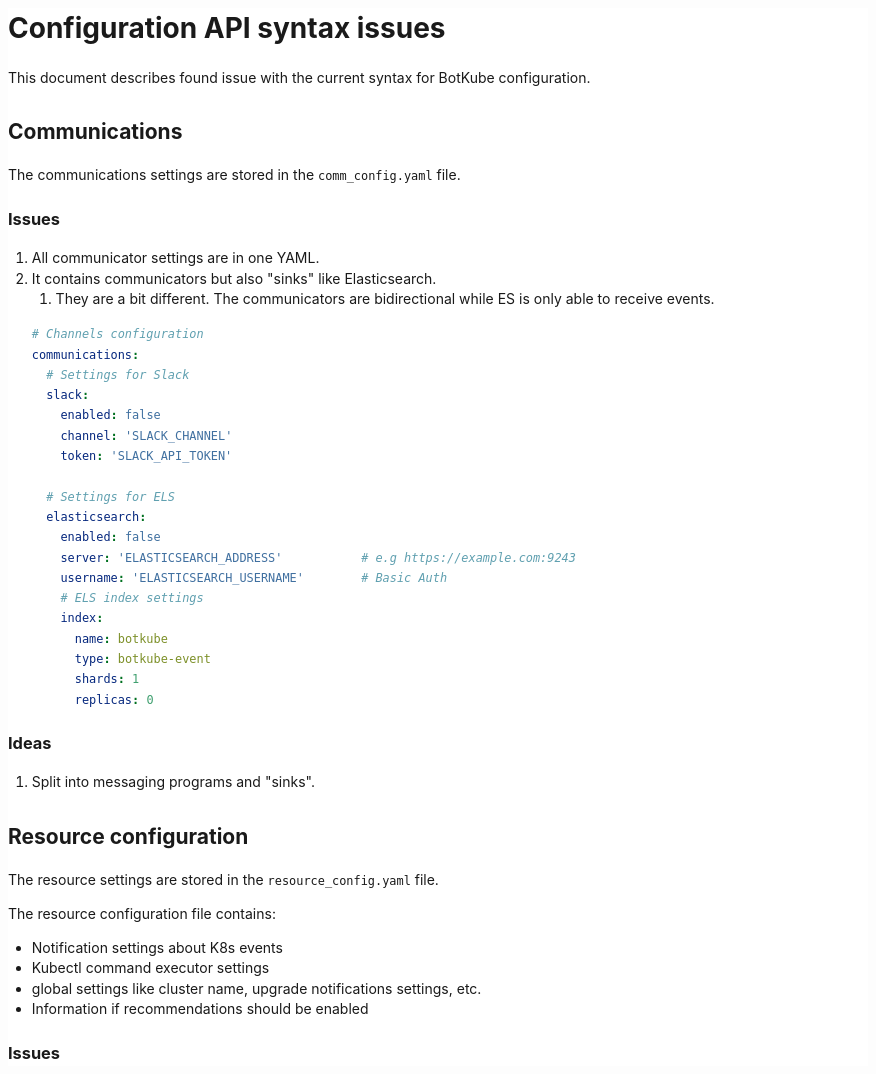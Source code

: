 # Configuration API syntax issues

This document describes found issue with the current syntax for BotKube configuration.

## Communications

The communications settings are stored in the `comm_config.yaml` file.

### Issues

1. All communicator settings are in one YAML.
2. It contains communicators but also "sinks" like Elasticsearch.
   1. They are a bit different. The communicators are bidirectional while ES is only able to receive events.
   ```yaml
   # Channels configuration
   communications:
     # Settings for Slack
     slack:
       enabled: false
       channel: 'SLACK_CHANNEL'
       token: 'SLACK_API_TOKEN'

     # Settings for ELS
     elasticsearch:
       enabled: false
       server: 'ELASTICSEARCH_ADDRESS'           # e.g https://example.com:9243
       username: 'ELASTICSEARCH_USERNAME'        # Basic Auth
       # ELS index settings
       index:
         name: botkube
         type: botkube-event
         shards: 1
         replicas: 0
   ```

### Ideas

1. Split into messaging programs and "sinks".

## Resource configuration

The resource settings are stored in the `resource_config.yaml` file.

The resource configuration file contains:
- Notification settings about K8s events
- Kubectl command executor settings
- global settings like cluster name, upgrade notifications settings, etc.
- Information if recommendations should be enabled


### Issues
